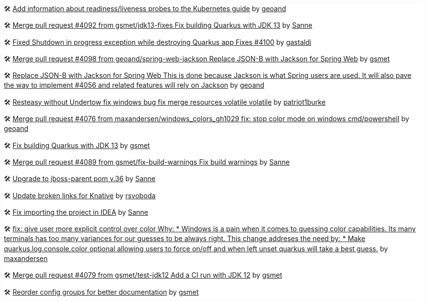 :hammer_and_wrench: [Add information about readiness/liveness probes to the Kubernetes guide](https://github.com/quarkusio/quarkus/commit/333c0f073c5a049b8306b9d969c33a7b1a996bbe) by [geoand](https://github.com/geoand)

:hammer_and_wrench: [Merge pull request #4092 from gsmet/jdk13-fixes  Fix building Quarkus with JDK 13](https://github.com/quarkusio/quarkus/commit/5b725a5f685728998868b503fc6dab65b8ea0719) by [Sanne](https://github.com/Sanne)

:hammer_and_wrench: [Fixed Shutdown in progress exception while destroying Quarkus app  Fixes #4100](https://github.com/quarkusio/quarkus/commit/2f7010895a147d199730eaff3137de5dbc141ec2) by [gastaldi](https://github.com/gastaldi)

:hammer_and_wrench: [Merge pull request #4098 from geoand/spring-web-jackson  Replace JSON-B with Jackson for Spring Web](https://github.com/quarkusio/quarkus/commit/2cb0ceeb2cfb0216cce0d290445c744d7f2ee99e) by [gsmet](https://github.com/gsmet)

:hammer_and_wrench: [Replace JSON-B with Jackson for Spring Web  This is done because Jackson is what Spring users are used. It will also pave the way to implement #4056 and related features will rely on Jackson](https://github.com/quarkusio/quarkus/commit/0da363d1ed7efa3d046a1992d5ffdc9f28272ebb) by [geoand](https://github.com/geoand)

:hammer_and_wrench: [Resteasy without Undertow  fix windows bug  fix merge  resources  volatile  volatile](https://github.com/quarkusio/quarkus/commit/a8272e3a659a631df50545454379abbbe3e849ca) by [patriot1burke](https://github.com/patriot1burke)

:hammer_and_wrench: [Merge pull request #4076 from maxandersen/windows_colors_gh1029  fix: stop color mode on windows cmd/powershell](https://github.com/quarkusio/quarkus/commit/0f0078d6c77821d88465f7219b83561396d704e1) by [geoand](https://github.com/geoand)

:hammer_and_wrench: [Fix building Quarkus with JDK 13](https://github.com/quarkusio/quarkus/commit/2a86797ad2ba2be251ae98d0f04485dfb821dc8f) by [gsmet](https://github.com/gsmet)

:hammer_and_wrench: [Merge pull request #4089 from gsmet/fix-build-warnings  Fix build warnings](https://github.com/quarkusio/quarkus/commit/bf2440135785244b174ff19432aa46a1f873b7ea) by [Sanne](https://github.com/Sanne)

:hammer_and_wrench: [Upgrade to jboss-parent pom v.36](https://github.com/quarkusio/quarkus/commit/79bc6221c4ae53c0ec30051876da282b99347163) by [Sanne](https://github.com/Sanne)

:hammer_and_wrench: [Update broken links for Knative](https://github.com/quarkusio/quarkus/commit/c1d032562df34e8105d0d695d392fa1e85d70442) by [rsvoboda](https://github.com/rsvoboda)

:hammer_and_wrench: [Fix importing the project in IDEA](https://github.com/quarkusio/quarkus/commit/65619b32bb6889df11250d62459a9cf352587476) by [Sanne](https://github.com/Sanne)

:hammer_and_wrench: [fix: give user more explicit control over color  Why:   * Windows is a pain when it comes to guessing color capabilities.    Its many terminals has too many variances for our guesses to be    always right.  This change addreses the need by:   * Make quarkus.log.console.color optional allowing users to force    on/off and when left unset quarkus will take a best guess.](https://github.com/quarkusio/quarkus/commit/513c6f2b97ed73036c9fd4639f0c685b70cf54ad) by [maxandersen](https://github.com/maxandersen)

:hammer_and_wrench: [Merge pull request #4079 from gsmet/test-jdk12  Add a CI run with JDK 12](https://github.com/quarkusio/quarkus/commit/2c4d72125ed59db2ed8dc9fca4624402039e12c9) by [gsmet](https://github.com/gsmet)

:hammer_and_wrench: [Reorder config groups for better documentation](https://github.com/quarkusio/quarkus/commit/ae5db4c2430039723946b85c1a740b9c347e76ef) by [gsmet](https://github.com/gsmet)
